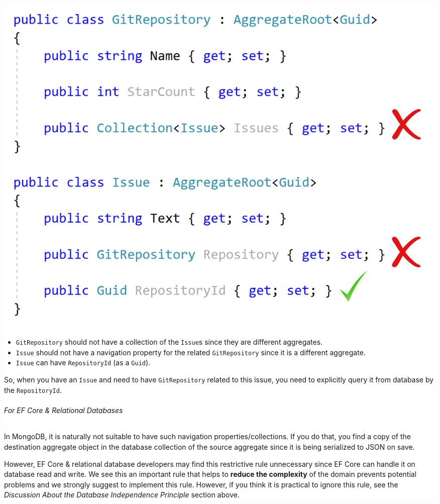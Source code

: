 ![domain-driven-design-reference-by-id-sample](images/domain-driven-design-reference-by-id-sample.png)

* `GitRepository` should not have a collection of the `Issue`s since they are different aggregates.
* `Issue` should not have a navigation property for the related `GitRepository` since it is a different aggregate.
* `Issue` can have `RepositoryId` (as a `Guid`).

So, when you have an `Issue` and need to have `GitRepository` related to this issue, you need to explicitly query it from database by the `RepositoryId`.

###### For EF Core & Relational Databases

In MongoDB, it is naturally not suitable to have such navigation properties/collections. If you do that, you find a copy of the destination aggregate object in the database collection of the source aggregate since it is being serialized to JSON on save.

However, EF Core & relational database developers may find this restrictive rule unnecessary since EF Core can handle it on database read and write. We see this an important rule that helps to **reduce the complexity** of the domain prevents potential problems and we strongly suggest to implement this rule. However, if you think it is practical to ignore this rule, see the *Discussion About the Database Independence Principle* section above.
